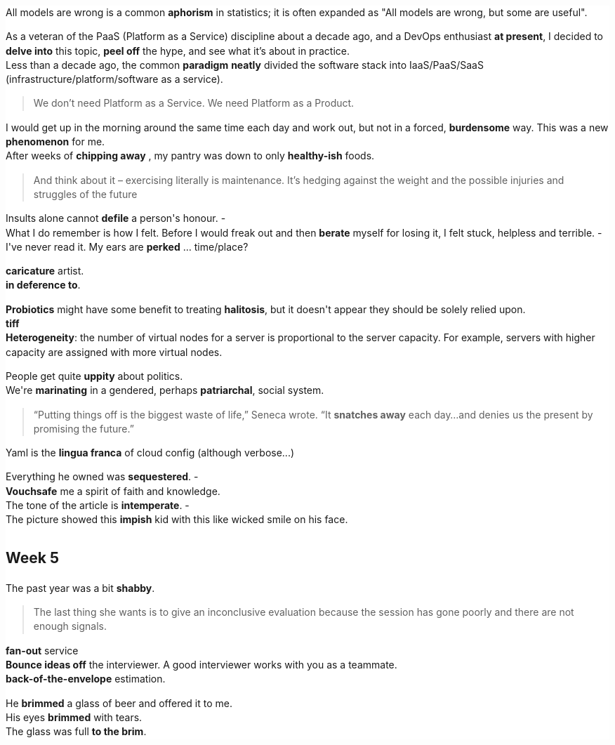 All models are wrong is a common **aphorism** in statistics; it is often expanded as "All models are wrong, but some are useful". 

As a veteran of the PaaS (Platform as a Service) discipline about a decade ago, and a DevOps enthusiast **at present**, I decided to **delve into** this topic, **peel off** the hype, and see what it’s about in practice.  
Less than a decade ago, the common **paradigm** **neatly** divided the software stack into IaaS/PaaS/SaaS (infrastructure/platform/software as a service).  
> We don’t need Platform as a Service. We need Platform as a Product.

I would get up in the morning around the same time each day and work out, but not in a forced, **burdensome** way. This was a new **phenomenon** for me.  
After weeks of **chipping away** , my pantry was down to only **healthy-ish** foods.  

> And think about it – exercising literally is maintenance. It’s hedging against the weight and the possible injuries and struggles of the future  

Insults alone cannot **defile** a person's honour. -  
What I do remember is how I felt. Before I would freak out and then **berate** myself for losing it, I felt stuck, helpless and terrible. -  
I've never read it. My ears are **perked** … time/place?  


**caricature** artist.  
**in deference to**.   

**Probiotics** might have some benefit to treating **halitosis**, but it doesn't appear they should be solely relied upon.  
**tiff**  
**Heterogeneity**: the number of virtual nodes for a server is proportional to the server capacity. For example, servers with higher capacity are assigned with more virtual nodes.  

People get quite **uppity** about politics.  
We're **marinating** in a gendered, perhaps **patriarchal**, social system.  

> “Putting things off is the biggest waste of life,” Seneca wrote. “It **snatches away** each day…and denies us the present by promising the future.”  

Yaml is the **lingua franca** of cloud config (although verbose...)  

Everything he owned was **sequestered**. -  
**Vouchsafe** me a spirit of faith and knowledge.  
The tone of the article is **intemperate**. -  
The picture showed this **impish** kid with this like wicked smile on his face.   

## Week 5

The past year was a bit **shabby**.  

> The last thing she wants is to give an inconclusive evaluation because the session has gone poorly and there are not enough signals. 

**fan-out** service  
**Bounce ideas off** the interviewer. A good interviewer works with you as a teammate.  
**back-of-the-envelope** estimation.  

He **brimmed** a glass of beer and offered it to me.  
His eyes **brimmed** with tears.  
The glass was full **to the brim**.  
